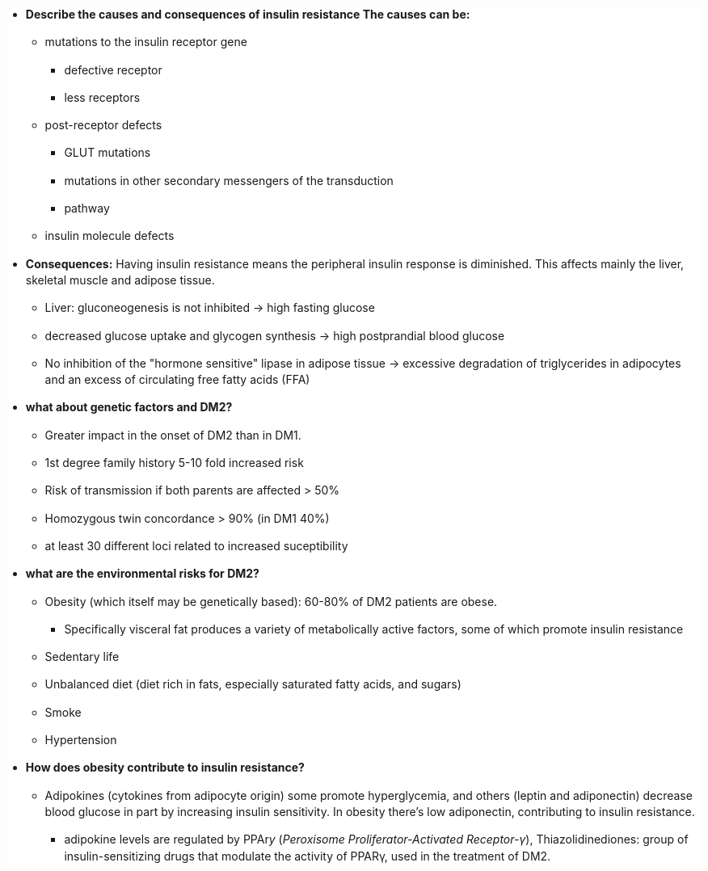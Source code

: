 - **Describe the causes and consequences of insulin resistance The causes can be:**

  - mutations to the insulin receptor gene

    - defective receptor

    - less receptors

  - post-receptor defects

    - GLUT mutations

    - mutations in other secondary messengers of the transduction

    -  pathway

  - insulin molecule defects

- **Consequences:** Having insulin resistance means the peripheral insulin response is diminished. This affects mainly the liver, skeletal muscle and adipose tissue.

  - Liver: gluconeogenesis is not inhibited → high fasting glucose

  - decreased glucose uptake and glycogen synthesis → high postprandial blood glucose

  - No inhibition of the "hormone sensitive" lipase in adipose tissue → excessive degradation of triglycerides in adipocytes and an excess of circulating free fatty acids (FFA)

- **what about genetic factors and DM2?**

  - Greater impact in the onset of DM2 than in DM1.

  - 1st degree family history 5-10 fold increased risk

  - Risk of transmission if both parents are affected > 50%

  - Homozygous twin concordance > 90% (in DM1 40%)

  - at least 30 different loci related to increased suceptibility

- **what are the environmental risks for DM2?**

  - Obesity (which itself may be genetically based): 60-80% of DM2 patients are obese.

    - Specifically visceral fat produces a variety of metabolically active factors, some of which promote insulin resistance

  - Sedentary life

  - Unbalanced diet (diet rich in fats, especially saturated fatty acids, and sugars)

  - Smoke

  - Hypertension

- **How does obesity contribute to insulin resistance?**

  - Adipokines (cytokines from adipocyte origin) some promote hyperglycemia, and others (leptin and adiponectin) decrease blood glucose in part by increasing insulin sensitivity. In obesity there’s low adiponectin, contributing to insulin resistance.

    - adipokine levels are regulated by PPAr*y* (*Peroxisome* *Proliferator-Activated Receptor-γ*), Thiazolidinediones: group of insulin-sensitizing drugs that modulate the activity of PPARγ, used in the treatment of DM2.
